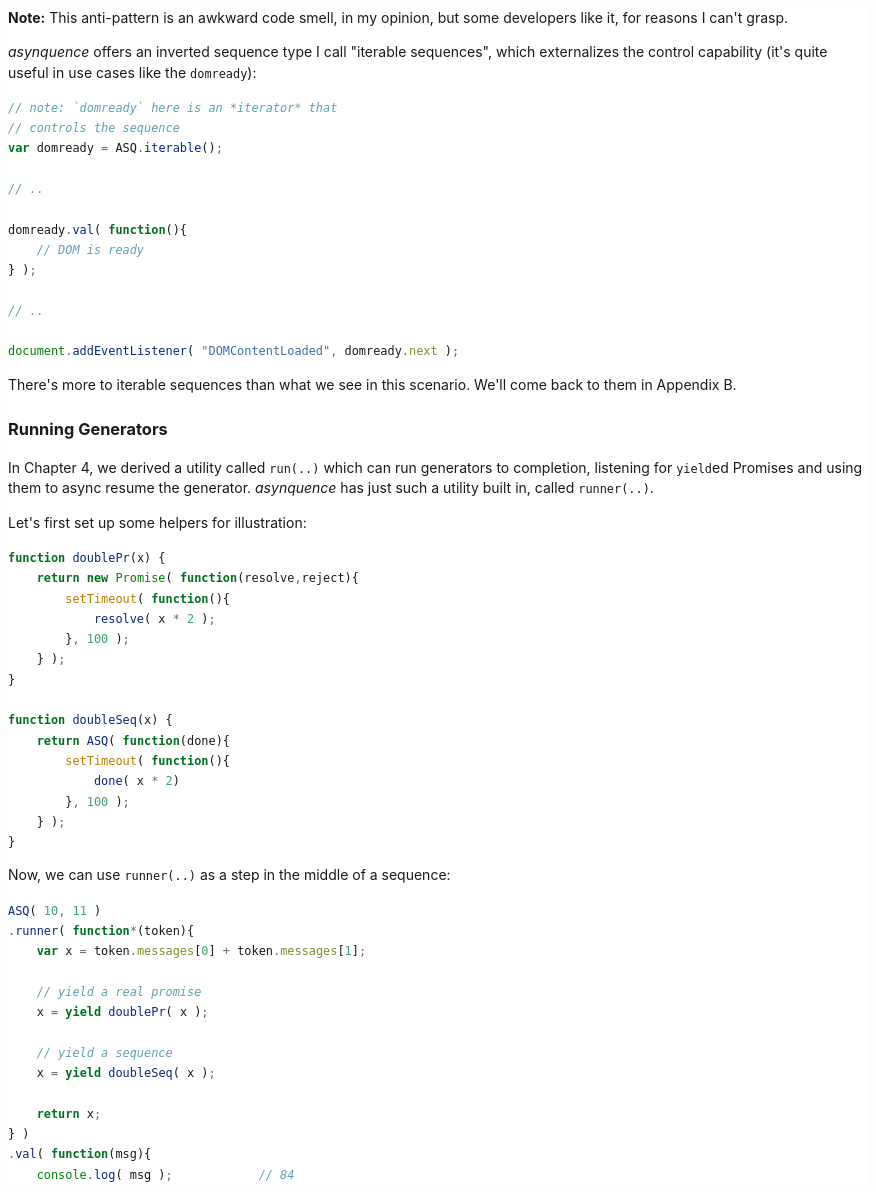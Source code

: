 **Note:** This anti-pattern is an awkward code smell, in my opinion, but some developers like it, for reasons I can't grasp.

_asynquence_ offers an inverted sequence type I call "iterable sequences", which externalizes the control capability \(it's quite useful in use cases like the `domready`\):

```javascript
// note: `domready` here is an *iterator* that
// controls the sequence
var domready = ASQ.iterable();

// ..

domready.val( function(){
    // DOM is ready
} );

// ..

document.addEventListener( "DOMContentLoaded", domready.next );
```

There's more to iterable sequences than what we see in this scenario. We'll come back to them in Appendix B.

### Running Generators

In Chapter 4, we derived a utility called `run(..)` which can run generators to completion, listening for `yield`ed Promises and using them to async resume the generator. _asynquence_ has just such a utility built in, called `runner(..)`.

Let's first set up some helpers for illustration:

```javascript
function doublePr(x) {
    return new Promise( function(resolve,reject){
        setTimeout( function(){
            resolve( x * 2 );
        }, 100 );
    } );
}

function doubleSeq(x) {
    return ASQ( function(done){
        setTimeout( function(){
            done( x * 2)
        }, 100 );
    } );
}
```

Now, we can use `runner(..)` as a step in the middle of a sequence:

```javascript
ASQ( 10, 11 )
.runner( function*(token){
    var x = token.messages[0] + token.messages[1];

    // yield a real promise
    x = yield doublePr( x );

    // yield a sequence
    x = yield doubleSeq( x );

    return x;
} )
.val( function(msg){
    console.log( msg );            // 84
```